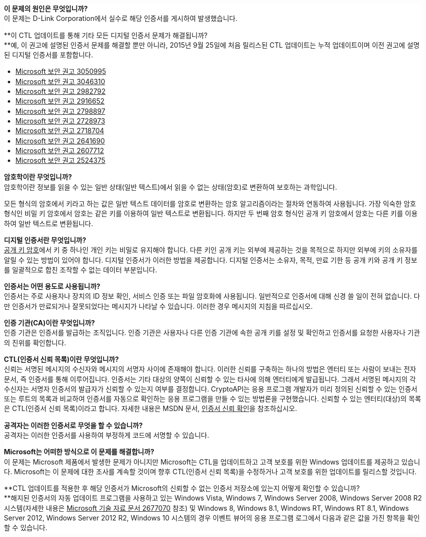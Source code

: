 **이 문제의 원인은 무엇입니까?**   
이 문제는 D-Link Corporation에서 실수로 해당 인증서를 게시하여 발생했습니다.
  
**이 CTL 업데이트를 통해 기타 모든 디지털 인증서 문제가 해결됩니까?   
**예, 이 권고에 설명된 인증서 문제를 해결할 뿐만 아니라, 2015년 9월 25일에 처음 릴리스된 CTL 업데이트는 누적 업데이트이며 이전 권고에 설명된 디지털 인증서를 포함합니다.
  
-   [Microsoft 보안 권고 3050995](https://technet.microsoft.com/ko-kr/library/security/3050995)  
-   [Microsoft 보안 권고 3046310](https://technet.microsoft.com/ko-kr/library/security/3046310)  
-   [Microsoft 보안 권고 2982792](https://technet.microsoft.com/ko-kr/library/security/2982792)  
-   [Microsoft 보안 권고 2916652](http://technet.microsoft.com/ko-kr/security/advisory/2916652)  
-   [Microsoft 보안 권고 2798897](http://technet.microsoft.com/ko-kr/security/advisory/2798897)  
-   [Microsoft 보안 권고 2728973](http://technet.microsoft.com/ko-kr/security/advisory/2728973)  
-   [Microsoft 보안 권고 2718704](https://technet.microsoft.com/ko-kr/library/security/2718704)  
-   [Microsoft 보안 권고 2641690](http://technet.microsoft.com/ko-kr/security/advisory/2641690)  
-   [Microsoft 보안 권고 2607712](http://technet.microsoft.com/ko-kr/security/advisory/2607712)  
-   [Microsoft 보안 권고 2524375](https://technet.microsoft.com/ko-kr/library/security/2524375)
  
**암호학이란 무엇입니까?**   
암호학이란 정보를 읽을 수 있는 일반 상태(일반 텍스트)에서 읽을 수 없는 상태(암호)로 변환하여 보호하는 과학입니다.
  
모든 형식의 암호에서 키라고 하는 값은 일반 텍스트 데이터를 암호로 변환하는 암호 알고리즘이라는 절차와 연동하여 사용됩니다. 가장 익숙한 암호 형식인 비밀 키 암호에서 암호는 같은 키를 이용하여 일반 텍스트로 변환됩니다. 하지만 두 번째 암호 형식인 공개 키 암호에서 암호는 다른 키를 이용하여 일반 텍스트로 변환됩니다.
  
**디지털 인증서란 무엇입니까?**    
[공개 키 암호](https://msdn.microsoft.com/ko-kr/library/92f9ye3s.aspx)에서 키 중 하나인 개인 키는 비밀로 유지해야 합니다. 다른 키인 공개 키는 외부에 제공하는 것을 목적으로 하지만 외부에 키의 소유자를 알릴 수 있는 방법이 있어야 합니다. 디지털 인증서가 이러한 방법을 제공합니다. 디지털 인증서는 소유자, 목적, 만료 기한 등 공개 키와 공개 키 정보를 일괄적으로 합친 조작할 수 없는 데이터 부분입니다.
  
**인증서는 어떤 용도로 사용됩니까?**   
인증서는 주로 사용자나 장치의 ID 정보 확인, 서비스 인증 또는 파일 암호화에 사용됩니다. 일반적으로 인증서에 대해 신경 쓸 일이 전혀 없습니다. 다만 인증서가 만료되거나 잘못되었다는 메시지가 나타날 수 있습니다. 이러한 경우 메시지의 지침을 따르십시오.
  
**인증 기관(CA)이란 무엇입니까?**    
인증 기관은 인증서를 발급하는 조직입니다. 인증 기관은 사용자나 다른 인증 기관에 속한 공개 키를 설정 및 확인하고 인증서를 요청한 사용자나 기관의 진위를 확인합니다.
  
**CTL(인증서 신뢰 목록)이란 무엇입니까?**    
신뢰는 서명된 메시지의 수신자와 메시지의 서명자 사이에 존재해야 합니다. 이러한 신뢰를 구축하는 하나의 방법은 엔터티 또는 사람이 보내는 전자 문서, 즉 인증서를 통해 이루어집니다. 인증서는 기타 대상의 양쪽이 신뢰할 수 있는 타사에 의해 엔터티에게 발급됩니다. 그래서 서명된 메시지의 각 수신자는 서명자 인증서의 발급자가 신뢰할 수 있는지 여부를 결정합니다. CryptoAPI는 응용 프로그램 개발자가 미리 정의된 신뢰할 수 있는 인증서 또는 루트의 목록과 비교하여 인증서를 자동으로 확인하는 응용 프로그램을 만들 수 있는 방법론을 구현했습니다. 신뢰할 수 있는 엔터티(대상)의 목록은 CTL(인증서 신뢰 목록)이라고 합니다. 자세한 내용은 MSDN 문서, [인증서 신뢰 확인](https://msdn.microsoft.com/ko-kr/library/aa376546)을 참조하십시오.
  
**공격자는 이러한 인증서로 무엇을 할 수 있습니까?**   
공격자는 이러한 인증서를 사용하여 부정하게 코드에 서명할 수 있습니다.
  
**Microsoft는 어떠한 방식으로 이 문제를 해결합니까?**    
이 문제는 Microsoft 제품에서 발생한 문제가 아니지만 Microsoft는 CTL을 업데이트하고 고객 보호를 위한 Windows 업데이트를 제공하고 있습니다. Microsoft는 이 문제에 대한 조사를 계속할 것이며 향후 CTL(인증서 신뢰 목록)을 수정하거나 고객 보호를 위한 업데이트를 릴리스할 것입니다.
  
**CTL 업데이트를 적용한 후 해당 인증서가 Microsoft의 신뢰할 수 없는 인증서 저장소에 있는지 어떻게 확인할 수 있습니까?  
**해지된 인증서의 자동 업데이트 프로그램을 사용하고 있는 Windows Vista, Windows 7, Windows Server 2008, Windows Server 2008 R2 시스템(자세한 내용은 [Microsoft 기술 자료 문서 2677070](http://support.microsoft.com/ko-kr/kb/2677070) 참조) 및 Windows 8, Windows 8.1, Windows RT, Windows RT 8.1, Windows Server 2012, Windows Server 2012 R2, Windows 10 시스템의 경우 이벤트 뷰어의 응용 프로그램 로그에서 다음과 같은 값을 가진 항목을 확인할 수 있습니다.
  